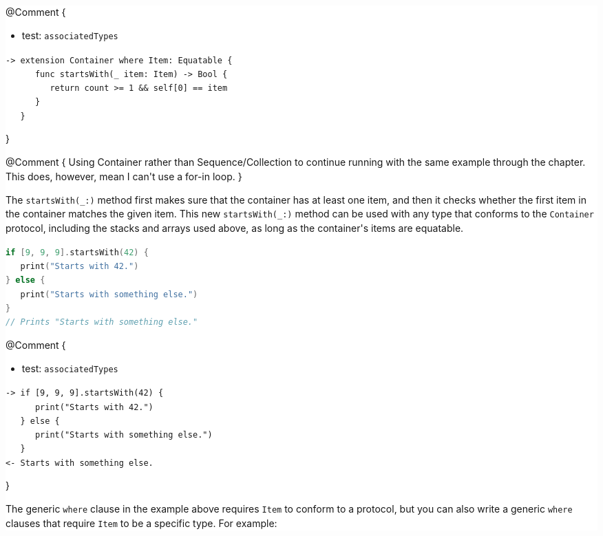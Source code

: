 
@Comment {
  - test: `associatedTypes`
  
  ```swifttest
  -> extension Container where Item: Equatable {
        func startsWith(_ item: Item) -> Bool {
           return count >= 1 && self[0] == item
        }
     }
  ```
}

@Comment {
  Using Container rather than Sequence/Collection
  to continue running with the same example through the chapter.
  This does, however, mean I can't use a for-in loop.
}

The `startsWith(_:)` method
first makes sure that the container has at least one item,
and then it checks
whether the first item in the container matches the given item.
This new `startsWith(_:)` method
can be used with any type that conforms to the `Container` protocol,
including the stacks and arrays used above,
as long as the container's items are equatable.

```swift
if [9, 9, 9].startsWith(42) {
   print("Starts with 42.")
} else {
   print("Starts with something else.")
}
// Prints "Starts with something else."
```


@Comment {
  - test: `associatedTypes`
  
  ```swifttest
  -> if [9, 9, 9].startsWith(42) {
        print("Starts with 42.")
     } else {
        print("Starts with something else.")
     }
  <- Starts with something else.
  ```
}

The generic `where` clause in the example above
requires `Item` to conform to a protocol,
but you can also write a generic `where` clauses that require `Item`
to be a specific type.
For example:
